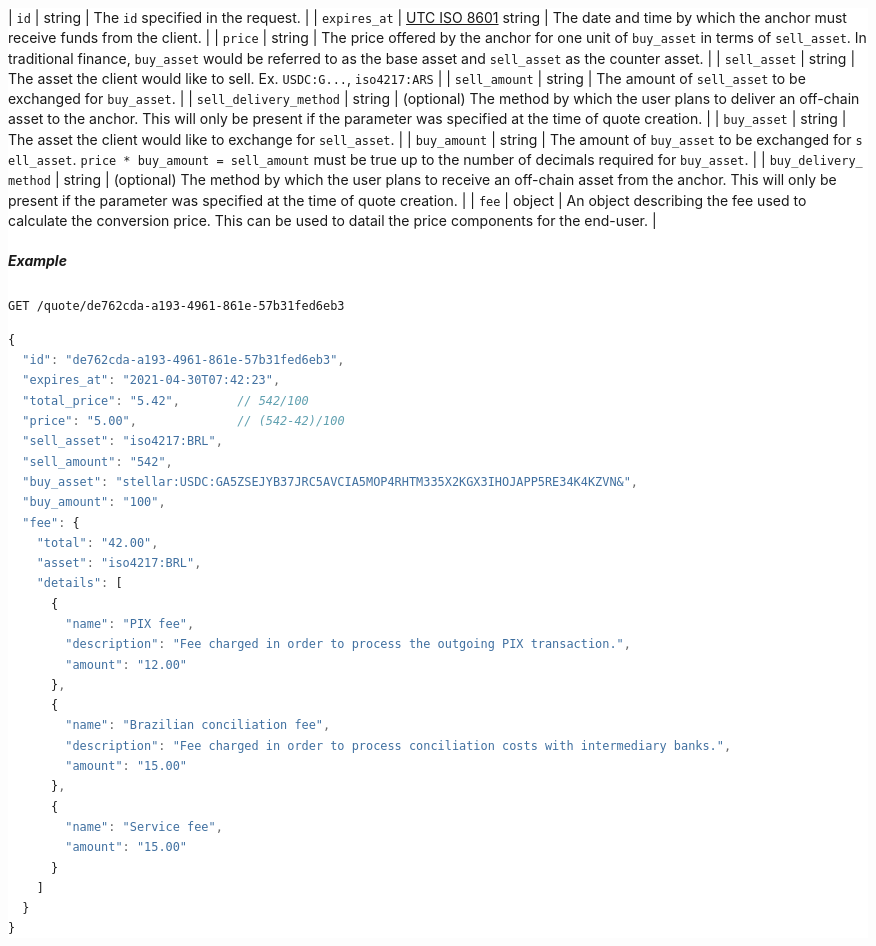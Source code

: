 | `id`                   | string                                                                        | The `id` specified in the request.                                                                                                                                                                      |
| `expires_at`           | [UTC ISO 8601](https://www.iso.org/iso-8601-date-and-time-format.html) string | The date and time by which the anchor must receive funds from the client.                                                                                                                               |
| `price`                | string                                                                        | The price offered by the anchor for one unit of `buy_asset` in terms of `sell_asset`. In traditional finance, `buy_asset` would be referred to as the base asset and `sell_asset` as the counter asset. |
| `sell_asset`           | string                                                                        | The asset the client would like to sell. Ex. `USDC:G...`, `iso4217:ARS`                                                                                                                                 |
| `sell_amount`          | string                                                                        | The amount of `sell_asset` to be exchanged for `buy_asset`.                                                                                                                                             |
| `sell_delivery_method` | string                                                                        | (optional) The method by which the user plans to deliver an off-chain asset to the anchor. This will only be present if the parameter was specified at the time of quote creation.                      |
| `buy_asset`            | string                                                                        | The asset the client would like to exchange for `sell_asset`.                                                                                                                                           |
| `buy_amount`           | string                                                                        | The amount of `buy_asset` to be exchanged for `sell_asset`. `price * buy_amount = sell_amount` must be true up to the number of decimals required for `buy_asset`.                                      |
| `buy_delivery_method`  | string                                                                        | (optional) The method by which the user plans to receive an off-chain asset from the anchor. This will only be present if the parameter was specified at the time of quote creation.                    |
| `fee`                  | object                                                                        | An object describing the fee used to calculate the conversion price. This can be used to datail the price components for the end-user.                                                                  |

##### Example

```text
GET /quote/de762cda-a193-4961-861e-57b31fed6eb3
```

```js
{
  "id": "de762cda-a193-4961-861e-57b31fed6eb3",
  "expires_at": "2021-04-30T07:42:23",
  "total_price": "5.42",        // 542/100
  "price": "5.00",              // (542-42)/100
  "sell_asset": "iso4217:BRL",
  "sell_amount": "542",
  "buy_asset": "stellar:USDC:GA5ZSEJYB37JRC5AVCIA5MOP4RHTM335X2KGX3IHOJAPP5RE34K4KZVN&",
  "buy_amount": "100",
  "fee": {
    "total": "42.00",
    "asset": "iso4217:BRL",
    "details": [
      {
        "name": "PIX fee",
        "description": "Fee charged in order to process the outgoing PIX transaction.",
        "amount": "12.00"
      },
      {
        "name": "Brazilian conciliation fee",
        "description": "Fee charged in order to process conciliation costs with intermediary banks.",
        "amount": "15.00"
      },
      {
        "name": "Service fee",
        "amount": "15.00"
      }
    ]
  }
}
```
